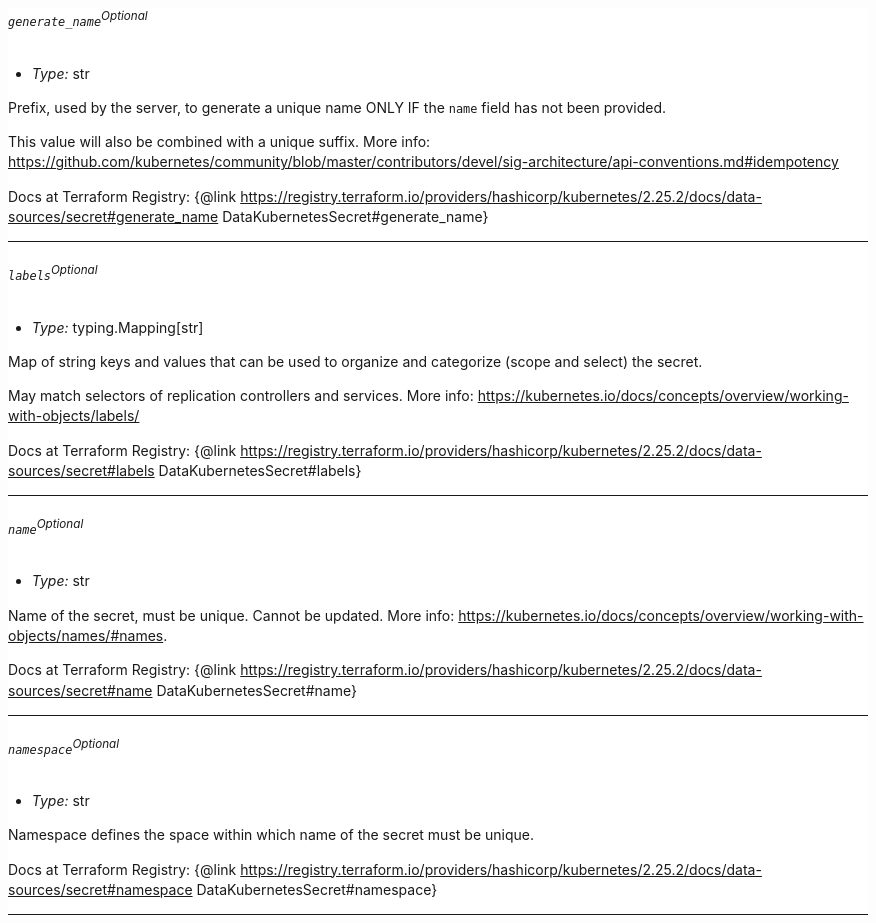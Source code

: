 ###### `generate_name`<sup>Optional</sup> <a name="generate_name" id="@cdktf/provider-kubernetes.dataKubernetesSecret.DataKubernetesSecret.putMetadata.parameter.generateName"></a>

- *Type:* str

Prefix, used by the server, to generate a unique name ONLY IF the `name` field has not been provided.

This value will also be combined with a unique suffix. More info: https://github.com/kubernetes/community/blob/master/contributors/devel/sig-architecture/api-conventions.md#idempotency

Docs at Terraform Registry: {@link https://registry.terraform.io/providers/hashicorp/kubernetes/2.25.2/docs/data-sources/secret#generate_name DataKubernetesSecret#generate_name}

---

###### `labels`<sup>Optional</sup> <a name="labels" id="@cdktf/provider-kubernetes.dataKubernetesSecret.DataKubernetesSecret.putMetadata.parameter.labels"></a>

- *Type:* typing.Mapping[str]

Map of string keys and values that can be used to organize and categorize (scope and select) the secret.

May match selectors of replication controllers and services. More info: https://kubernetes.io/docs/concepts/overview/working-with-objects/labels/

Docs at Terraform Registry: {@link https://registry.terraform.io/providers/hashicorp/kubernetes/2.25.2/docs/data-sources/secret#labels DataKubernetesSecret#labels}

---

###### `name`<sup>Optional</sup> <a name="name" id="@cdktf/provider-kubernetes.dataKubernetesSecret.DataKubernetesSecret.putMetadata.parameter.name"></a>

- *Type:* str

Name of the secret, must be unique. Cannot be updated. More info: https://kubernetes.io/docs/concepts/overview/working-with-objects/names/#names.

Docs at Terraform Registry: {@link https://registry.terraform.io/providers/hashicorp/kubernetes/2.25.2/docs/data-sources/secret#name DataKubernetesSecret#name}

---

###### `namespace`<sup>Optional</sup> <a name="namespace" id="@cdktf/provider-kubernetes.dataKubernetesSecret.DataKubernetesSecret.putMetadata.parameter.namespace"></a>

- *Type:* str

Namespace defines the space within which name of the secret must be unique.

Docs at Terraform Registry: {@link https://registry.terraform.io/providers/hashicorp/kubernetes/2.25.2/docs/data-sources/secret#namespace DataKubernetesSecret#namespace}

---